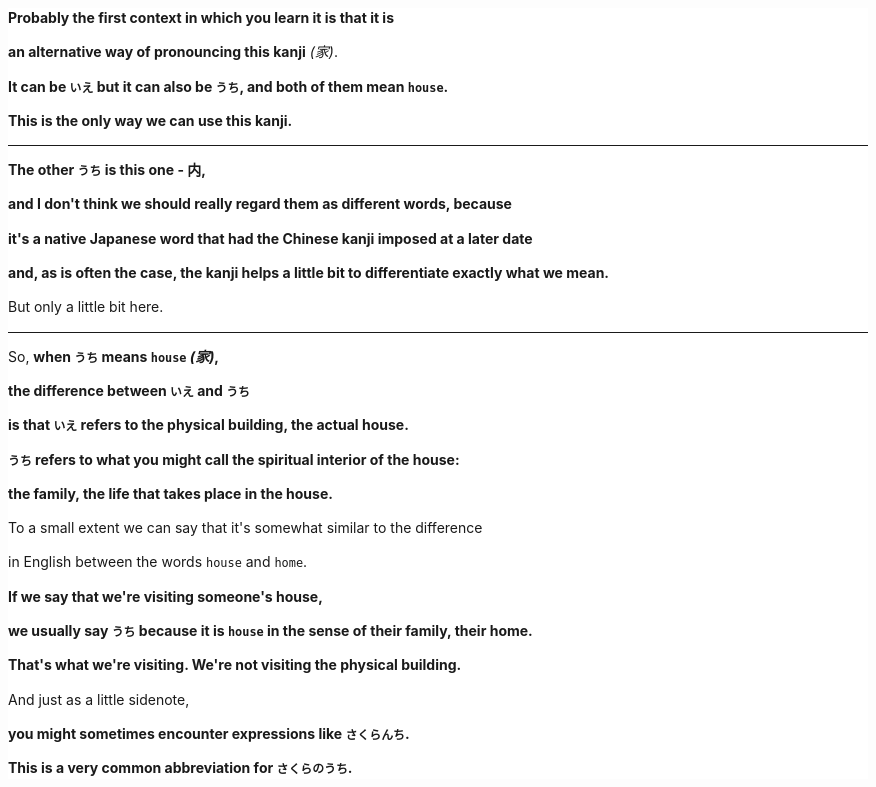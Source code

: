 **Probably the first context in which you learn it is that it is**

**an alternative way of pronouncing this kanji** *(家)*.

**It can be <code>いえ</code> but it can also be <code>うち</code>, and both of them mean <code>house</code>.**

**This is the only way we can use this kanji.**

---

**The other <code>うち</code> is this one - 内,**

**and I don't think we should really regard them as different words, because**

**it's a native Japanese word that had the Chinese kanji imposed at a later date**

**and, as is often the case, the kanji helps a little bit to differentiate exactly what we mean.**

But only a little bit here.

---

So, **when <code>うち</code> means <code>house</code> *(家)*,**

**the difference between <code>いえ</code> and <code>うち</code>**

**is that <code>いえ</code> refers to the physical building, the actual house.**

**<code>うち</code> refers to what you might call the spiritual interior of the house:**

**the family, the life that takes place in the house.**

To a small extent we can say that it's somewhat similar to the difference

in English between the words <code>house</code> and <code>home</code>.

**If we say that we're visiting someone's house,**

**we usually say <code>うち</code> because it is <code>house</code> in the sense of their family, their home.**

**That's what we're visiting. We're not visiting the physical building.**

And just as a little sidenote,

**you might sometimes encounter expressions like <code>さくらんち</code>.**

**This is a very common abbreviation for <code>さくらのうち</code>.**
